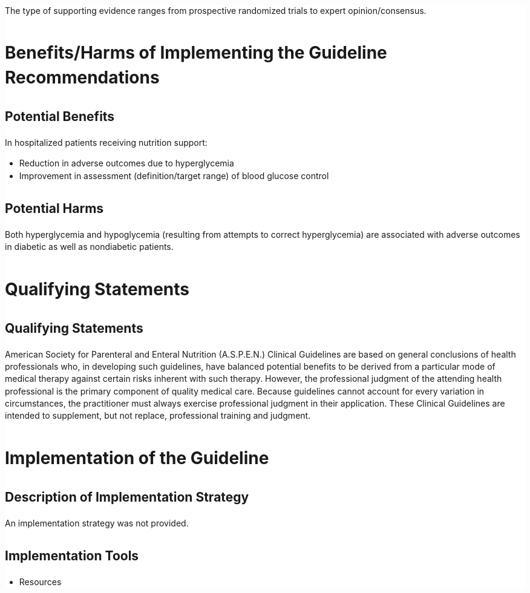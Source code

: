 

The type of supporting evidence ranges from prospective randomized trials to expert opinion/consensus.

# Benefits/Harms of Implementing the Guideline Recommendations

## Potential Benefits



In hospitalized patients receiving nutrition support:

  * Reduction in adverse outcomes due to hyperglycemia 
  * Improvement in assessment (definition/target range) of blood glucose control 



## Potential Harms



Both hyperglycemia and hypoglycemia (resulting from attempts to correct hyperglycemia) are associated with adverse outcomes in diabetic as well as nondiabetic patients.

# Qualifying Statements

## Qualifying Statements



American Society for Parenteral and Enteral Nutrition (A.S.P.E.N.) Clinical Guidelines are based on general conclusions of health professionals who, in developing such guidelines, have balanced potential benefits to be derived from a particular mode of medical therapy against certain risks inherent with such therapy. However, the professional judgment of the attending health professional is the primary component of quality medical care. Because guidelines cannot account for every variation in circumstances, the practitioner must always exercise professional judgment in their application. These Clinical Guidelines are intended to supplement, but not replace, professional training and judgment.

# Implementation of the Guideline

## Description of Implementation Strategy



An implementation strategy was not provided.

## Implementation Tools

- Resources
